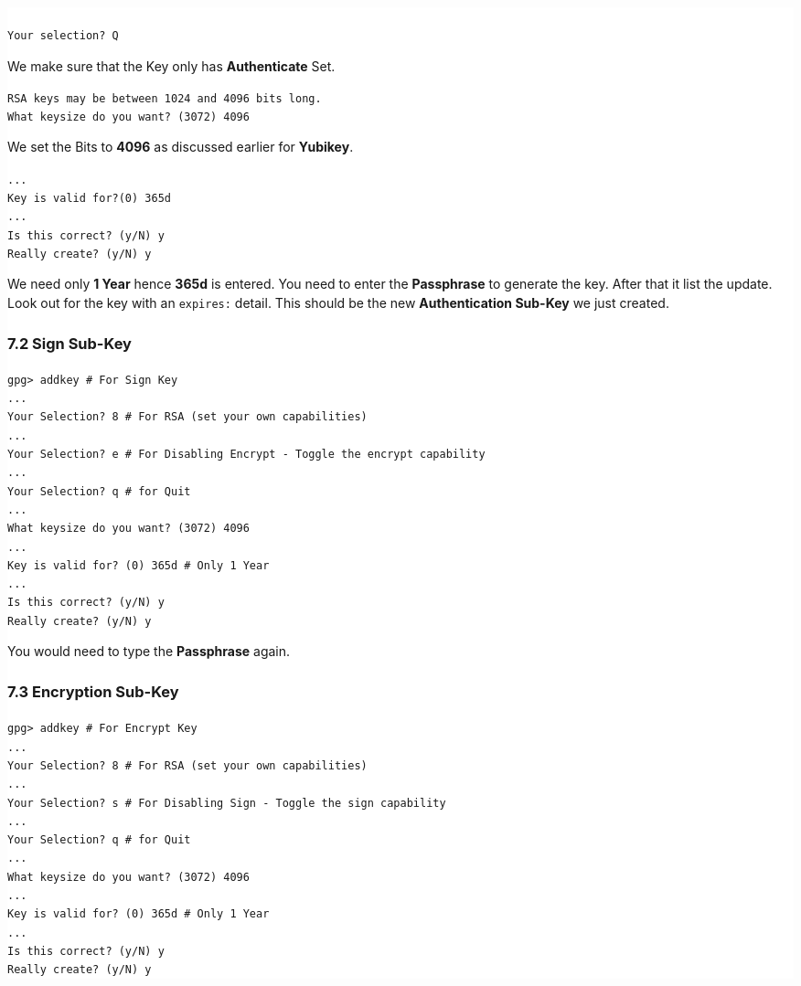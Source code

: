 ```

Your selection? Q
```

We make sure that the Key only has **Authenticate** Set.

```
RSA keys may be between 1024 and 4096 bits long.
What keysize do you want? (3072) 4096
```

We set the Bits to **4096** as discussed earlier for **Yubikey**.

```
...
Key is valid for?(0) 365d
...
Is this correct? (y/N) y
Really create? (y/N) y
```

We need only **1 Year** hence **365d** is entered. You need to enter the
**Passphrase** to generate the key. After that it list the update.
Look out for the key with an `expires:` detail. This should be the
new **Authentication Sub-Key** we just created.

### 7.2 Sign Sub-Key

```
gpg> addkey # For Sign Key
...
Your Selection? 8 # For RSA (set your own capabilities)
...
Your Selection? e # For Disabling Encrypt - Toggle the encrypt capability
...
Your Selection? q # for Quit
...
What keysize do you want? (3072) 4096
...
Key is valid for? (0) 365d # Only 1 Year
...
Is this correct? (y/N) y
Really create? (y/N) y
```

You would need to type the **Passphrase** again.

### 7.3 Encryption Sub-Key

```
gpg> addkey # For Encrypt Key
...
Your Selection? 8 # For RSA (set your own capabilities)
...
Your Selection? s # For Disabling Sign - Toggle the sign capability
...
Your Selection? q # for Quit
...
What keysize do you want? (3072) 4096
...
Key is valid for? (0) 365d # Only 1 Year
...
Is this correct? (y/N) y
Really create? (y/N) y
```
